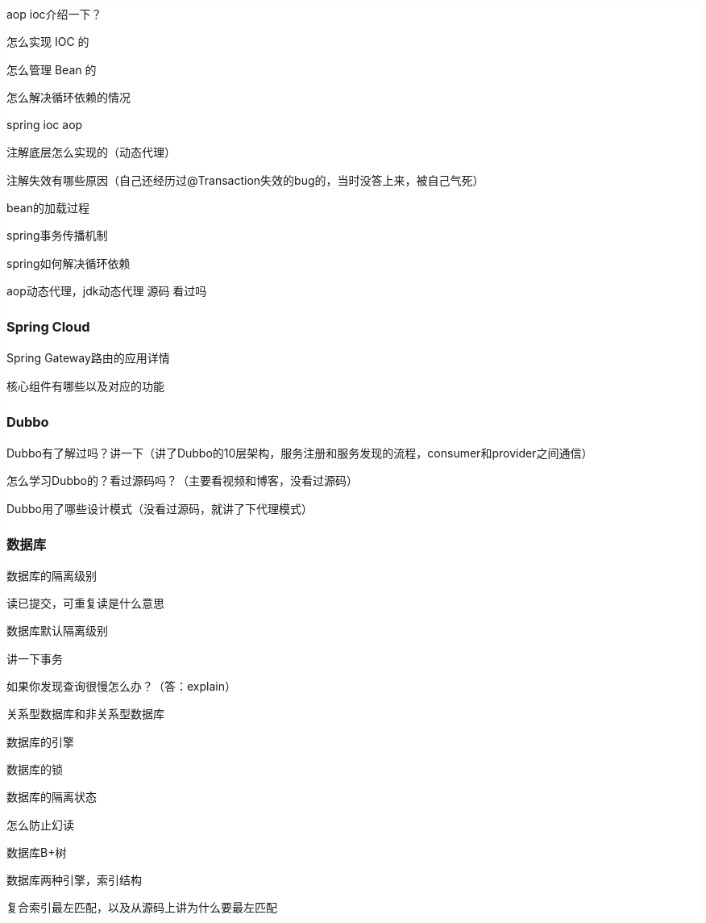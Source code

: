 aop ioc介绍一下？

怎么实现 IOC 的

怎么管理 Bean 的

怎么解决循环依赖的情况

spring ioc aop

注解底层怎么实现的（动态代理）

注解失效有哪些原因（自己还经历过@Transaction失效的bug的，当时没答上来，被自己气死）

bean的加载过程

spring事务传播机制

spring如何解决循环依赖

aop动态代理，jdk动态代理 源码 看过吗

### Spring Cloud

Spring Gateway路由的应用详情

核心组件有哪些以及对应的功能

### Dubbo

Dubbo有了解过吗？讲一下（讲了Dubbo的10层架构，服务注册和服务发现的流程，consumer和provider之间通信）

怎么学习Dubbo的？看过源码吗？（主要看视频和博客，没看过源码）

Dubbo用了哪些设计模式（没看过源码，就讲了下代理模式）

### 数据库

数据库的隔离级别

读已提交，可重复读是什么意思

数据库默认隔离级别

讲一下事务

如果你发现查询很慢怎么办？（答：explain）

关系型数据库和非关系型数据库

数据库的引擎

数据库的锁

数据库的隔离状态

怎么防止幻读

数据库B+树

数据库两种引擎，索引结构

复合索引最左匹配，以及从源码上讲为什么要最左匹配
